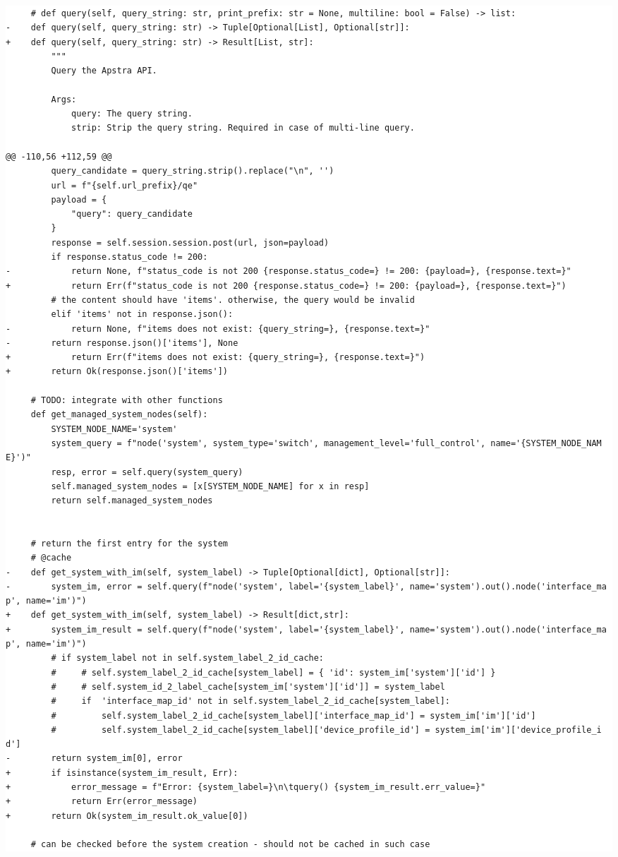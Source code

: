 ```
     # def query(self, query_string: str, print_prefix: str = None, multiline: bool = False) -> list:
-    def query(self, query_string: str) -> Tuple[Optional[List], Optional[str]]:
+    def query(self, query_string: str) -> Result[List, str]:
         """
         Query the Apstra API.
 
         Args:
             query: The query string.
             strip: Strip the query string. Required in case of multi-line query.
 
@@ -110,56 +112,59 @@
         query_candidate = query_string.strip().replace("\n", '')        
         url = f"{self.url_prefix}/qe"
         payload = {
             "query": query_candidate
         }
         response = self.session.session.post(url, json=payload)
         if response.status_code != 200:
-            return None, f"status_code is not 200 {response.status_code=} != 200: {payload=}, {response.text=}"
+            return Err(f"status_code is not 200 {response.status_code=} != 200: {payload=}, {response.text=}")
         # the content should have 'items'. otherwise, the query would be invalid
         elif 'items' not in response.json():
-            return None, f"items does not exist: {query_string=}, {response.text=}"
-        return response.json()['items'], None
+            return Err(f"items does not exist: {query_string=}, {response.text=}")
+        return Ok(response.json()['items'])
     
     # TODO: integrate with other functions
     def get_managed_system_nodes(self):
         SYSTEM_NODE_NAME='system'
         system_query = f"node('system', system_type='switch', management_level='full_control', name='{SYSTEM_NODE_NAME}')"
         resp, error = self.query(system_query)
         self.managed_system_nodes = [x[SYSTEM_NODE_NAME] for x in resp]
         return self.managed_system_nodes
 
     
     # return the first entry for the system
     # @cache
-    def get_system_with_im(self, system_label) -> Tuple[Optional[dict], Optional[str]]:
-        system_im, error = self.query(f"node('system', label='{system_label}', name='system').out().node('interface_map', name='im')")
+    def get_system_with_im(self, system_label) -> Result[dict,str]:
+        system_im_result = self.query(f"node('system', label='{system_label}', name='system').out().node('interface_map', name='im')")
         # if system_label not in self.system_label_2_id_cache:
         #     # self.system_label_2_id_cache[system_label] = { 'id': system_im['system']['id'] }
         #     # self.system_id_2_label_cache[system_im['system']['id']] = system_label
         #     if  'interface_map_id' not in self.system_label_2_id_cache[system_label]:
         #         self.system_label_2_id_cache[system_label]['interface_map_id'] = system_im['im']['id']
         #         self.system_label_2_id_cache[system_label]['device_profile_id'] = system_im['im']['device_profile_id']
-        return system_im[0], error
+        if isinstance(system_im_result, Err):
+            error_message = f"Error: {system_label=}\n\tquery() {system_im_result.err_value=}"
+            return Err(error_message)
+        return Ok(system_im_result.ok_value[0])
 
     # can be checked before the system creation - should not be cached in such case
```